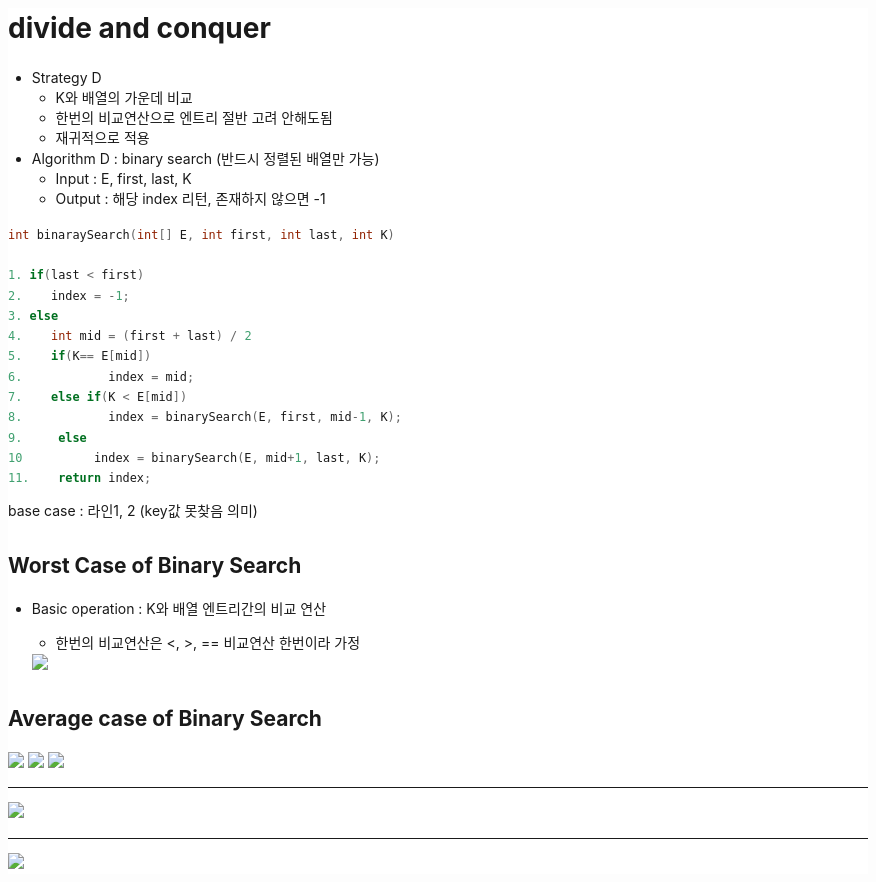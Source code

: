 # divide and conquer

* Strategy D
    * K와 배열의 가운데 비교
    * 한번의 비교연산으로 엔트리 절반 고려 안해도됨
    * 재귀적으로 적용
* Algorithm D : binary search (반드시 정렬된 배열만 가능)
    * Input : E, first, last, K
    * Output : 해당 index 리턴, 존재하지 않으면 -1

```c
int binaraySearch(int[] E, int first, int last, int K)

1. if(last < first)
2.    index = -1;
3. else
4.    int mid = (first + last) / 2
5.    if(K== E[mid])
6.            index = mid;
7.    else if(K < E[mid])
8.            index = binarySearch(E, first, mid-1, K);
9.     else
10          index = binarySearch(E, mid+1, last, K);
11.    return index;
```
base case : 라인1, 2 (key값 못찾음 의미)

## Worst Case of Binary Search

* Basic operation : K와 배열 엔트리간의 비교 연산
    * 한번의 비교연산은 <, >, == 비교연산 한번이라 가정

    <img width="80%" src="https://user-images.githubusercontent.com/86250281/133919813-9c53f9b1-eb98-41ce-9e5f-360b5b86c782.png"/>

## Average case of Binary Search

<img width="60%" src="https://user-images.githubusercontent.com/86250281/133919979-8ee549ba-caec-4595-9c84-ce55ae4a9fd1.png"/> 
<img width="40%" src="https://user-images.githubusercontent.com/86250281/133919993-c8e4c937-5cc0-4da1-bf30-65409fdb032a.png"/>

<img width="60%" src="https://user-images.githubusercontent.com/86250281/133920070-e98bc691-c73a-4382-953c-8e328cbe7f90.jpg"/>

***

<img width="80%" src="https://user-images.githubusercontent.com/86250281/133920091-45f427d8-90d6-4006-9e49-db758c0410e2.jpg"/>

***

<img width="80%" src="https://user-images.githubusercontent.com/86250281/133920462-41377021-f11f-4652-988a-142db78c2d7f.jpg"/>

